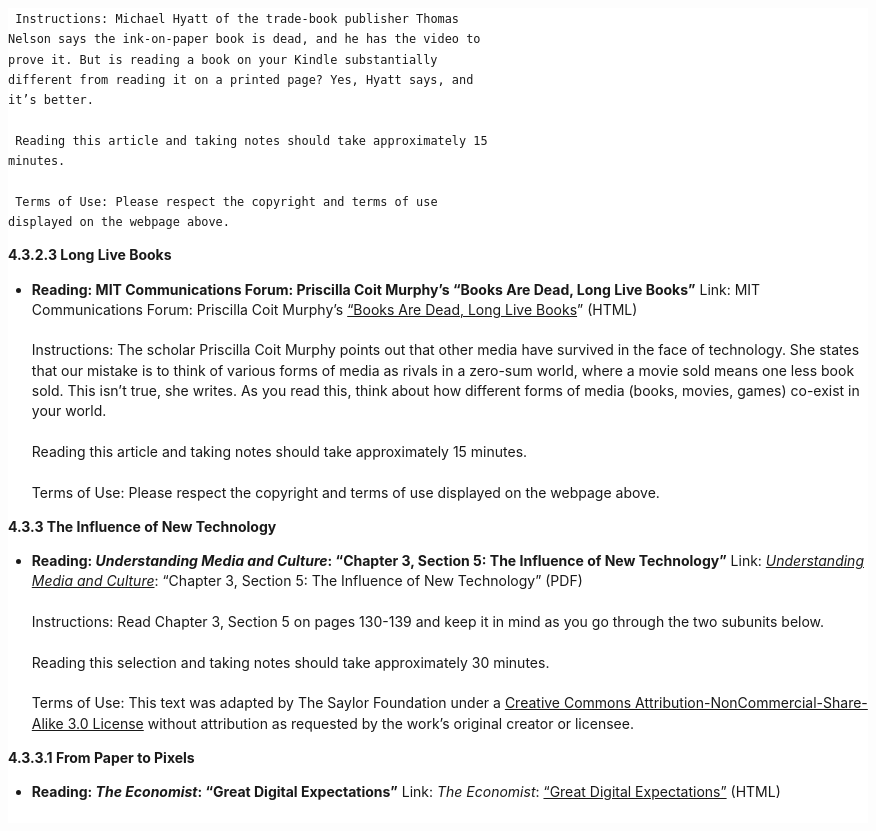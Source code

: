      Instructions: Michael Hyatt of the trade-book publisher Thomas
    Nelson says the ink-on-paper book is dead, and he has the video to
    prove it. But is reading a book on your Kindle substantially
    different from reading it on a printed page? Yes, Hyatt says, and
    it’s better.  
        
     Reading this article and taking notes should take approximately 15
    minutes.  
        
     Terms of Use: Please respect the copyright and terms of use
    displayed on the webpage above.

**4.3.2.3 Long Live Books** <span id="4.3.2.3"></span> 
-   **Reading: MIT Communications Forum: Priscilla Coit Murphy’s “Books
    Are Dead, Long Live Books”**
    Link: MIT Communications Forum: Priscilla Coit Murphy’s [“Books Are
    Dead, Long Live
    Books](http://web.mit.edu/comm-forum/papers/murphy.html)” (HTML)  
        
     Instructions: The scholar Priscilla Coit Murphy points out that
    other media have survived in the face of technology. She states that
    our mistake is to think of various forms of media as rivals in a
    zero-sum world, where a movie sold means one less book sold. This
    isn’t true, she writes. As you read this, think about how different
    forms of media (books, movies, games) co-exist in your world.  
        
     Reading this article and taking notes should take approximately 15
    minutes.  
        
     Terms of Use: Please respect the copyright and terms of use
    displayed on the webpage above.

**4.3.3 The Influence of New Technology** <span id="4.3.3"></span> 
-   **Reading: *Understanding Media and Culture*: “Chapter 3, Section 5:
    The Influence of New Technology”**
    Link: [*Understanding Media and
    Culture*](https://resources.saylor.org/wwwresources/archived/site/textbooks/Understanding%20Media%20and%20Culture.pdf):
    “Chapter 3, Section 5: The Influence of New Technology” (PDF)  
        
     Instructions: Read Chapter 3, Section 5 on pages 130-139 and keep
    it in mind as you go through the two subunits below.  
        
     Reading this selection and taking notes should take approximately
    30 minutes.  
        
     Terms of Use: This text was adapted by The Saylor Foundation under
    a [Creative Commons Attribution-NonCommercial-Share-Alike 3.0
    License](http://creativecommons.org/licenses/by-nc-sa/3.0/) without
    attribution as requested by the work’s original creator or licensee.

**4.3.3.1 From Paper to Pixels** <span id="4.3.3.1"></span> 
-   **Reading: *The Economist*: “Great Digital Expectations”**
    Link: *The Economist*: [“Great Digital
    Expectations”](http://www.economist.com/node/21528611) (HTML)  
        